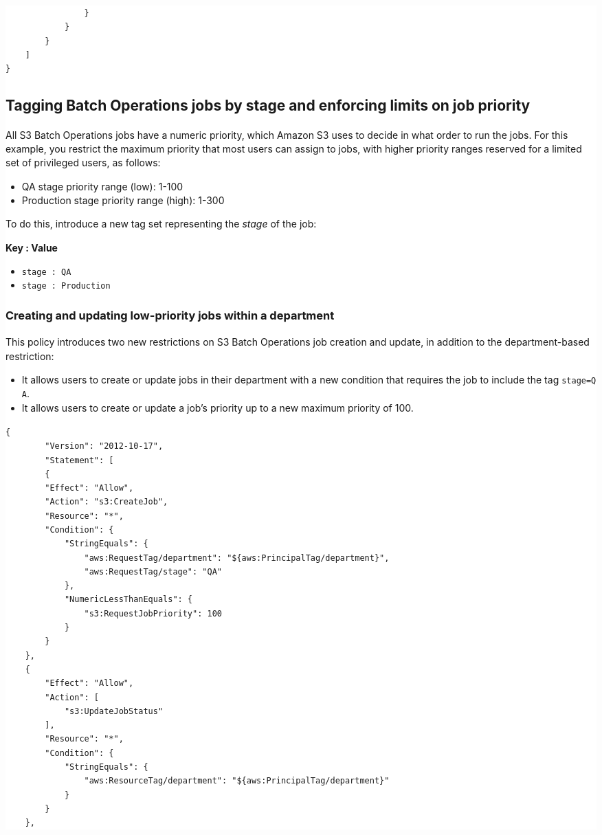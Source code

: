 ```
                }      
            }    
        }  
    ]
}
```

## Tagging Batch Operations jobs by stage and enforcing limits on job priority<a name="tagging-jobs-by-stage-and-enforcing-limits-on-job-priority"></a>



All S3 Batch Operations jobs have a numeric priority, which Amazon S3 uses to decide in what order to run the jobs\. For this example, you restrict the maximum priority that most users can assign to jobs, with higher priority ranges reserved for a limited set of privileged users, as follows:
+ QA stage priority range \(low\): 1\-100
+ Production stage priority range \(high\): 1\-300

To do this, introduce a new tag set representing the *stage* of the job:

**Key : Value**
+ `stage : QA`
+ `stage : Production`

### Creating and updating low\-priority jobs within a department<a name="creating-and-updating-low-priority-jobs"></a>



This policy introduces two new restrictions on S3 Batch Operations job creation and update, in addition to the department\-based restriction:
+ It allows users to create or update jobs in their department with a new condition that requires the job to include the tag `stage=QA`\.
+ It allows users to create or update a job’s priority up to a new maximum priority of 100\.

```
{
        "Version": "2012-10-17",
        "Statement": [
        {
        "Effect": "Allow",
        "Action": "s3:CreateJob",
        "Resource": "*",
        "Condition": {
            "StringEquals": {
                "aws:RequestTag/department": "${aws:PrincipalTag/department}",
                "aws:RequestTag/stage": "QA"
            },
            "NumericLessThanEquals": {
                "s3:RequestJobPriority": 100
            }
        }
    },
    {
        "Effect": "Allow",
        "Action": [
            "s3:UpdateJobStatus"
        ],
        "Resource": "*",
        "Condition": {
            "StringEquals": {
                "aws:ResourceTag/department": "${aws:PrincipalTag/department}"
            }
        }
    },
```